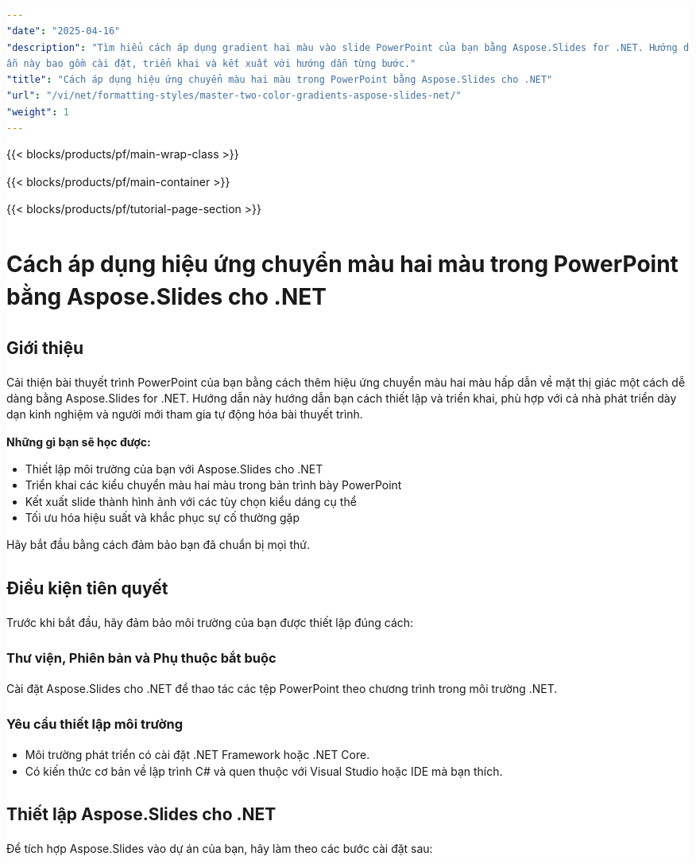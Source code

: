```yaml
---
"date": "2025-04-16"
"description": "Tìm hiểu cách áp dụng gradient hai màu vào slide PowerPoint của bạn bằng Aspose.Slides for .NET. Hướng dẫn này bao gồm cài đặt, triển khai và kết xuất với hướng dẫn từng bước."
"title": "Cách áp dụng hiệu ứng chuyển màu hai màu trong PowerPoint bằng Aspose.Slides cho .NET"
"url": "/vi/net/formatting-styles/master-two-color-gradients-aspose-slides-net/"
"weight": 1
---
```


{{< blocks/products/pf/main-wrap-class >}}

{{< blocks/products/pf/main-container >}}

{{< blocks/products/pf/tutorial-page-section >}}
# Cách áp dụng hiệu ứng chuyển màu hai màu trong PowerPoint bằng Aspose.Slides cho .NET

## Giới thiệu

Cải thiện bài thuyết trình PowerPoint của bạn bằng cách thêm hiệu ứng chuyển màu hai màu hấp dẫn về mặt thị giác một cách dễ dàng bằng Aspose.Slides for .NET. Hướng dẫn này hướng dẫn bạn cách thiết lập và triển khai, phù hợp với cả nhà phát triển dày dạn kinh nghiệm và người mới tham gia tự động hóa bài thuyết trình.

**Những gì bạn sẽ học được:**
- Thiết lập môi trường của bạn với Aspose.Slides cho .NET
- Triển khai các kiểu chuyển màu hai màu trong bản trình bày PowerPoint
- Kết xuất slide thành hình ảnh với các tùy chọn kiểu dáng cụ thể
- Tối ưu hóa hiệu suất và khắc phục sự cố thường gặp

Hãy bắt đầu bằng cách đảm bảo bạn đã chuẩn bị mọi thứ.

## Điều kiện tiên quyết

Trước khi bắt đầu, hãy đảm bảo môi trường của bạn được thiết lập đúng cách:

### Thư viện, Phiên bản và Phụ thuộc bắt buộc

Cài đặt Aspose.Slides cho .NET để thao tác các tệp PowerPoint theo chương trình trong môi trường .NET.

### Yêu cầu thiết lập môi trường
- Môi trường phát triển có cài đặt .NET Framework hoặc .NET Core.
- Có kiến thức cơ bản về lập trình C# và quen thuộc với Visual Studio hoặc IDE mà bạn thích.

## Thiết lập Aspose.Slides cho .NET

Để tích hợp Aspose.Slides vào dự án của bạn, hãy làm theo các bước cài đặt sau:
